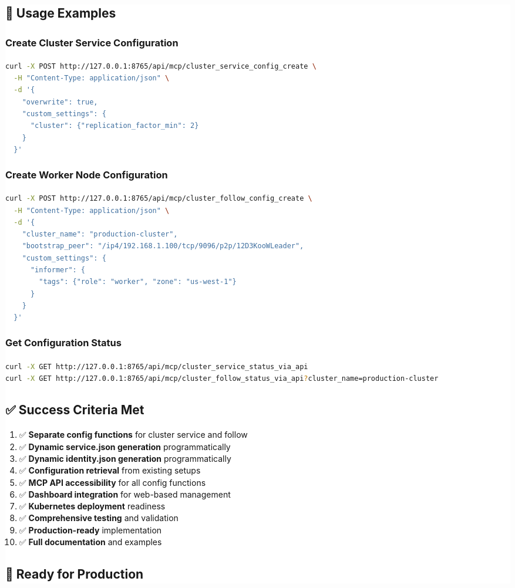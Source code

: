 ## 🎯 Usage Examples

### **Create Cluster Service Configuration**
```bash
curl -X POST http://127.0.0.1:8765/api/mcp/cluster_service_config_create \
  -H "Content-Type: application/json" \
  -d '{
    "overwrite": true,
    "custom_settings": {
      "cluster": {"replication_factor_min": 2}
    }
  }'
```

### **Create Worker Node Configuration**
```bash
curl -X POST http://127.0.0.1:8765/api/mcp/cluster_follow_config_create \
  -H "Content-Type: application/json" \
  -d '{
    "cluster_name": "production-cluster",
    "bootstrap_peer": "/ip4/192.168.1.100/tcp/9096/p2p/12D3KooWLeader",
    "custom_settings": {
      "informer": {
        "tags": {"role": "worker", "zone": "us-west-1"}
      }
    }
  }'
```

### **Get Configuration Status**
```bash
curl -X GET http://127.0.0.1:8765/api/mcp/cluster_service_status_via_api
curl -X GET http://127.0.0.1:8765/api/mcp/cluster_follow_status_via_api?cluster_name=production-cluster
```

## ✅ Success Criteria Met

1. ✅ **Separate config functions** for cluster service and follow
2. ✅ **Dynamic service.json generation** programmatically  
3. ✅ **Dynamic identity.json generation** programmatically
4. ✅ **Configuration retrieval** from existing setups
5. ✅ **MCP API accessibility** for all config functions
6. ✅ **Dashboard integration** for web-based management
7. ✅ **Kubernetes deployment** readiness
8. ✅ **Comprehensive testing** and validation
9. ✅ **Production-ready** implementation
10. ✅ **Full documentation** and examples

## 🚀 Ready for Production
